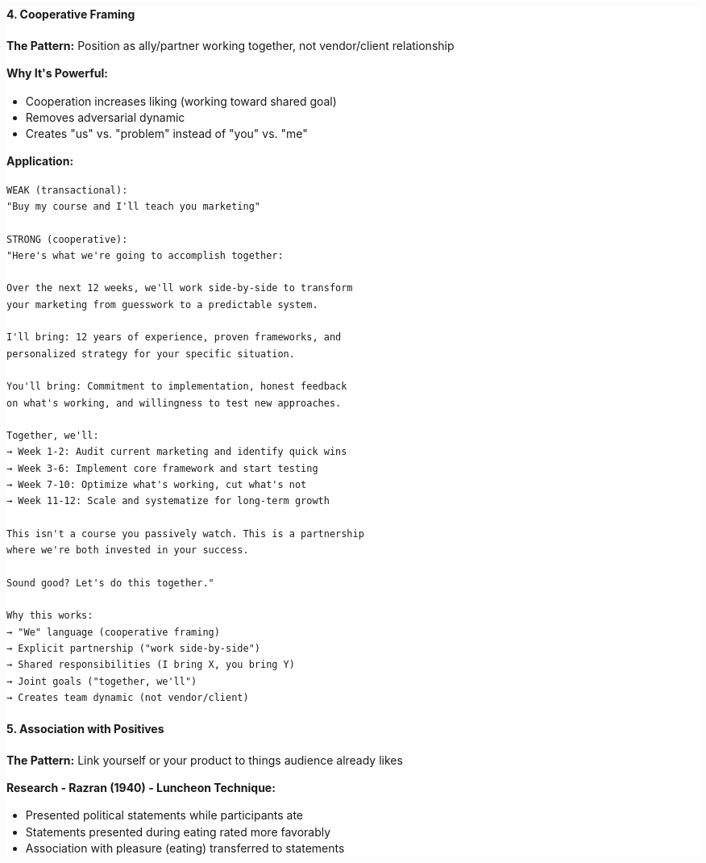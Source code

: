 #### 4. Cooperative Framing

**The Pattern:**
Position as ally/partner working together, not vendor/client relationship

**Why It's Powerful:**
- Cooperation increases liking (working toward shared goal)
- Removes adversarial dynamic
- Creates "us" vs. "problem" instead of "you" vs. "me"

**Application:**
```markdown
WEAK (transactional):
"Buy my course and I'll teach you marketing"

STRONG (cooperative):
"Here's what we're going to accomplish together:

Over the next 12 weeks, we'll work side-by-side to transform
your marketing from guesswork to a predictable system.

I'll bring: 12 years of experience, proven frameworks, and
personalized strategy for your specific situation.

You'll bring: Commitment to implementation, honest feedback
on what's working, and willingness to test new approaches.

Together, we'll:
→ Week 1-2: Audit current marketing and identify quick wins
→ Week 3-6: Implement core framework and start testing
→ Week 7-10: Optimize what's working, cut what's not
→ Week 11-12: Scale and systematize for long-term growth

This isn't a course you passively watch. This is a partnership
where we're both invested in your success.

Sound good? Let's do this together."

Why this works:
→ "We" language (cooperative framing)
→ Explicit partnership ("work side-by-side")
→ Shared responsibilities (I bring X, you bring Y)
→ Joint goals ("together, we'll")
→ Creates team dynamic (not vendor/client)
```

#### 5. Association with Positives

**The Pattern:**
Link yourself or your product to things audience already likes

**Research - Razran (1940) - Luncheon Technique:**
- Presented political statements while participants ate
- Statements presented during eating rated more favorably
- Association with pleasure (eating) transferred to statements
